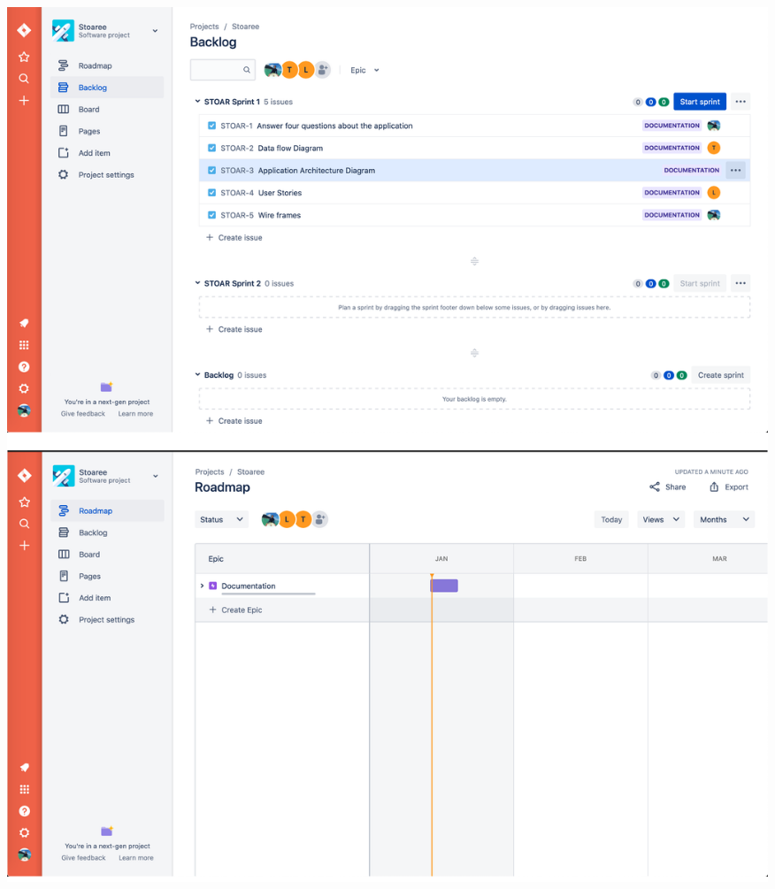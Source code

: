 ![Jira Progress](./assets/images/jiraProgress/03-jira-progress.png)

![Jira Progress](./assets/images/jiraProgress/04-jira-progress.png)
